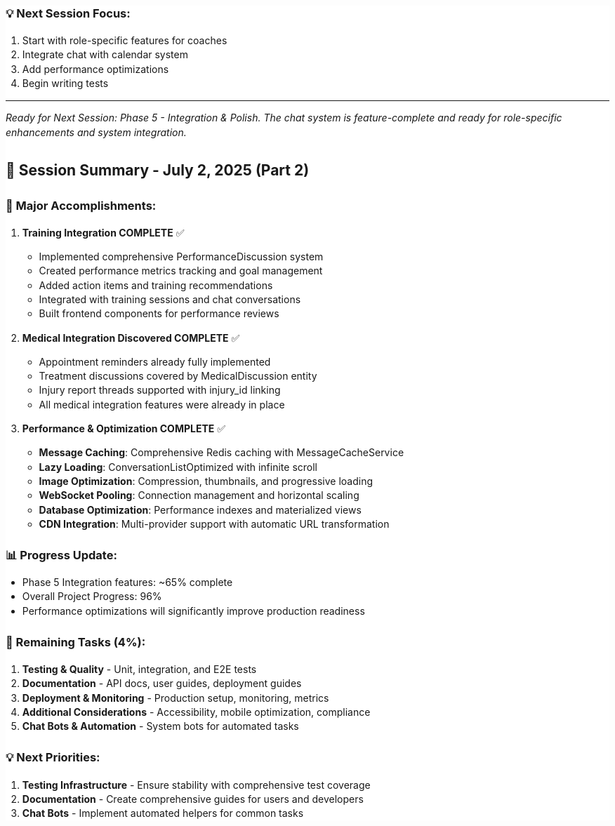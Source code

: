 ### 💡 Next Session Focus:
1. Start with role-specific features for coaches
2. Integrate chat with calendar system
3. Add performance optimizations
4. Begin writing tests

---
*Ready for Next Session: Phase 5 - Integration & Polish. The chat system is feature-complete and ready for role-specific enhancements and system integration.*

## 🎯 Session Summary - July 2, 2025 (Part 2)

### 🚀 Major Accomplishments:

1. **Training Integration COMPLETE** ✅
   - Implemented comprehensive PerformanceDiscussion system
   - Created performance metrics tracking and goal management
   - Added action items and training recommendations
   - Integrated with training sessions and chat conversations
   - Built frontend components for performance reviews

2. **Medical Integration Discovered COMPLETE** ✅
   - Appointment reminders already fully implemented
   - Treatment discussions covered by MedicalDiscussion entity
   - Injury report threads supported with injury_id linking
   - All medical integration features were already in place

3. **Performance & Optimization COMPLETE** ✅
   - **Message Caching**: Comprehensive Redis caching with MessageCacheService
   - **Lazy Loading**: ConversationListOptimized with infinite scroll
   - **Image Optimization**: Compression, thumbnails, and progressive loading
   - **WebSocket Pooling**: Connection management and horizontal scaling
   - **Database Optimization**: Performance indexes and materialized views
   - **CDN Integration**: Multi-provider support with automatic URL transformation

### 📊 Progress Update:
- Phase 5 Integration features: ~65% complete
- Overall Project Progress: 96%
- Performance optimizations will significantly improve production readiness

### 🎯 Remaining Tasks (4%):
1. **Testing & Quality** - Unit, integration, and E2E tests
2. **Documentation** - API docs, user guides, deployment guides
3. **Deployment & Monitoring** - Production setup, monitoring, metrics
4. **Additional Considerations** - Accessibility, mobile optimization, compliance
5. **Chat Bots & Automation** - System bots for automated tasks

### 💡 Next Priorities:
1. **Testing Infrastructure** - Ensure stability with comprehensive test coverage
2. **Documentation** - Create comprehensive guides for users and developers
3. **Chat Bots** - Implement automated helpers for common tasks
